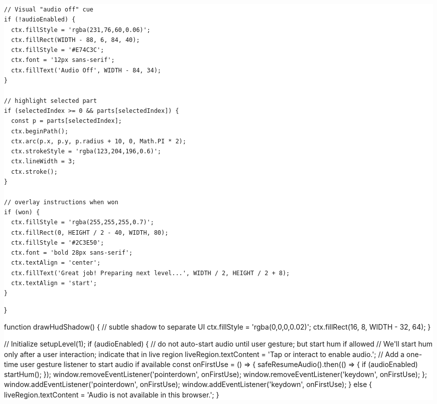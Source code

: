     // Visual "audio off" cue
    if (!audioEnabled) {
      ctx.fillStyle = 'rgba(231,76,60,0.06)';
      ctx.fillRect(WIDTH - 88, 6, 84, 40);
      ctx.fillStyle = '#E74C3C';
      ctx.font = '12px sans-serif';
      ctx.fillText('Audio Off', WIDTH - 84, 34);
    }

    // highlight selected part
    if (selectedIndex >= 0 && parts[selectedIndex]) {
      const p = parts[selectedIndex];
      ctx.beginPath();
      ctx.arc(p.x, p.y, p.radius + 10, 0, Math.PI * 2);
      ctx.strokeStyle = 'rgba(123,204,196,0.6)';
      ctx.lineWidth = 3;
      ctx.stroke();
    }

    // overlay instructions when won
    if (won) {
      ctx.fillStyle = 'rgba(255,255,255,0.7)';
      ctx.fillRect(0, HEIGHT / 2 - 40, WIDTH, 80);
      ctx.fillStyle = '#2C3E50';
      ctx.font = 'bold 28px sans-serif';
      ctx.textAlign = 'center';
      ctx.fillText('Great job! Preparing next level...', WIDTH / 2, HEIGHT / 2 + 8);
      ctx.textAlign = 'start';
    }
  }

  function drawHudShadow() {
    // subtle shadow to separate UI
    ctx.fillStyle = 'rgba(0,0,0,0.02)';
    ctx.fillRect(16, 8, WIDTH - 32, 64);
  }

  // Initialize
  setupLevel(1);
  if (audioEnabled) {
    // do not auto-start audio until user gesture; but start hum if allowed
    // We'll start hum only after a user interaction; indicate that in live region
    liveRegion.textContent = 'Tap or interact to enable audio.';
    // Add a one-time user gesture listener to start audio if available
    const onFirstUse = () => {
      safeResumeAudio().then(() => {
        if (audioEnabled) startHum();
      });
      window.removeEventListener('pointerdown', onFirstUse);
      window.removeEventListener('keydown', onFirstUse);
    };
    window.addEventListener('pointerdown', onFirstUse);
    window.addEventListener('keydown', onFirstUse);
  } else {
    liveRegion.textContent = 'Audio is not available in this browser.';
  }

